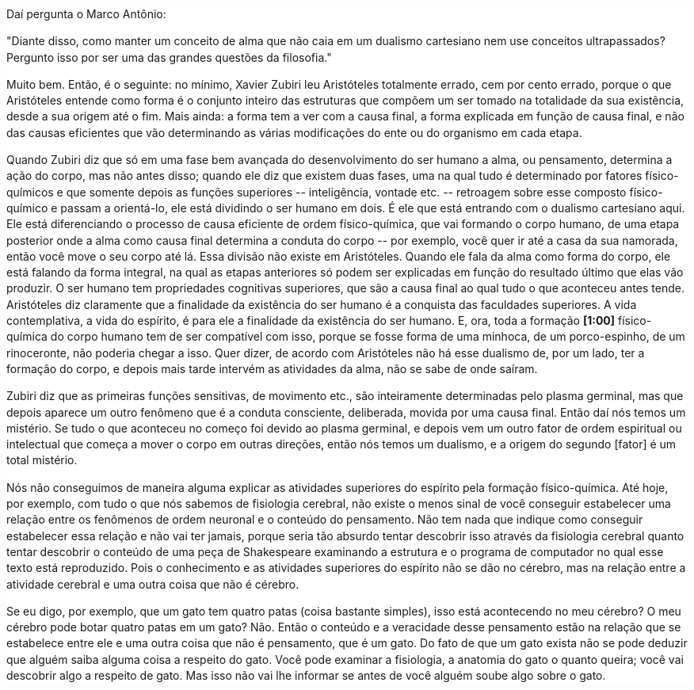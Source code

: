 Daí pergunta o Marco Antônio:

"Diante disso, como manter um conceito de alma que não caia em um dualismo cartesiano nem use conceitos ultrapassados? Pergunto isso por ser uma das grandes questões da filosofia."

Muito bem. Então, é o seguinte: no mínimo, Xavier Zubiri leu Aristóteles totalmente errado, cem por cento errado, porque o que Aristóteles entende como forma é o conjunto inteiro das estruturas que compõem um ser tomado na totalidade da sua existência, desde a sua origem até o fim. Mais ainda: a forma tem a ver com a causa final, a forma explicada em função de causa final, e não das causas eficientes que vão determinando as várias modificações do ente ou do organismo em cada etapa.

Quando Zubiri diz que só em uma fase bem avançada do desenvolvimento do ser humano a alma, ou pensamento, determina a ação do corpo, mas não antes disso; quando ele diz que existem duas fases, uma na qual tudo é determinado por fatores físico-químicos e que somente depois as funções superiores -- inteligência, vontade etc. -- retroagem sobre esse composto físico-químico e passam a orientá-lo, ele está dividindo o ser humano em dois. É ele que está entrando com o dualismo cartesiano aqui. Ele está diferenciando o processo de causa eficiente de ordem físico-química, que vai formando o corpo humano, de uma etapa posterior onde a alma como causa final determina a conduta do corpo -- por exemplo, você quer ir até a casa da sua namorada, então você move o seu corpo até lá. Essa divisão não existe em Aristóteles. Quando ele fala da alma como forma do corpo, ele está falando da forma integral, na qual as etapas anteriores só podem ser explicadas em função do resultado último que elas vão produzir. O ser humano tem propriedades cognitivas superiores, que são a causa final ao qual tudo o que aconteceu antes tende. Aristóteles diz claramente que a finalidade da existência do ser humano é a conquista das faculdades superiores. A vida contemplativa, a vida do espírito, é para ele a finalidade da existência do ser humano. E, ora, toda a formação **\[1:00\]** físico-química do corpo humano tem de ser compatível com isso, porque se fosse forma de uma minhoca, de um porco-espinho, de um rinoceronte, não poderia chegar a isso. Quer dizer, de acordo com Aristóteles não há esse dualismo de, por um lado, ter a formação do corpo, e depois mais tarde intervém as atividades da alma, não se sabe de onde saíram.

Zubiri diz que as primeiras funções sensitivas, de movimento etc., são inteiramente determinadas pelo plasma germinal, mas que depois aparece um outro fenômeno que é a conduta consciente, deliberada, movida por uma causa final. Então daí nós temos um mistério. Se tudo o que aconteceu no começo foi devido ao plasma germinal, e depois vem um outro fator de ordem espiritual ou intelectual que começa a mover o corpo em outras direções, então nós temos um dualismo, e a origem do segundo \[fator\] é um total mistério.

Nós não conseguimos de maneira alguma explicar as atividades superiores do espírito pela formação físico-química. Até hoje, por exemplo, com tudo o que nós sabemos de fisiologia cerebral, não existe o menos sinal de você conseguir estabelecer uma relação entre os fenômenos de ordem neuronal e o conteúdo do pensamento. Não tem nada que indique como conseguir estabelecer essa relação e não vai ter jamais, porque seria tão absurdo tentar descobrir isso através da fisiologia cerebral quanto tentar descobrir o conteúdo de uma peça de Shakespeare examinando a estrutura e o programa de computador no qual esse texto está reproduzido. Pois o conhecimento e as atividades superiores do espírito não se dão no cérebro, mas na relação entre a atividade cerebral e uma outra coisa que não é cérebro.

Se eu digo, por exemplo, que um gato tem quatro patas (coisa bastante simples), isso está acontecendo no meu cérebro? O meu cérebro pode botar quatro patas em um gato? Não. Então o conteúdo e a veracidade desse pensamento estão na relação que se estabelece entre ele e uma outra coisa que não é pensamento, que é um gato. Do fato de que um gato exista não se pode deduzir que alguém saiba alguma coisa a respeito do gato. Você pode examinar a fisiologia, a anatomia do gato o quanto queira; você vai descobrir algo a respeito de gato. Mas isso não vai lhe informar se antes de você alguém soube algo sobre o gato.
